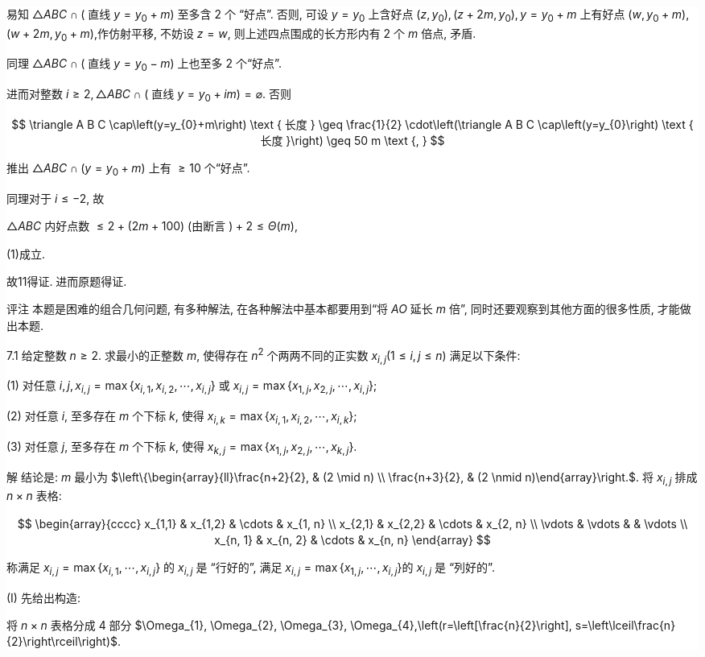 

易知 $\triangle A B C \cap\left(\right.$ 直线 $\left.y=y_{0}+m\right)$ 至多含 2 个 “好点”. 否则, 可设 $y=y_{0}$ 上含好点 $\left(z, y_{0}\right),\left(z+2 m, y_{0}\right), y=y_{0}+m$ 上有好点 $\left(w, y_{0}+m\right),\left(w+2 m, y_{0}+m\right)$,作仿射平移, 不妨设 $z=w$, 则上述四点围成的长方形内有 2 个 $m$ 倍点, 矛盾.

同理 $\triangle A B C \cap\left(\right.$ 直线 $\left.y=y_{0}-m\right)$ 上也至多 2 个“好点”.

进而对整数 $i \geq 2, \triangle A B C \cap\left(\right.$ 直线 $\left.y=y_{0}+i m\right)=\varnothing$. 否则

$$
\triangle A B C \cap\left(y=y_{0}+m\right) \text { 长度 } \geq \frac{1}{2} \cdot\left(\triangle A B C \cap\left(y=y_{0}\right) \text { 长度 }\right) \geq 50 m \text {, }
$$

推出 $\triangle A B C \cap\left(y=y_{0}+m\right)$ 上有 $\geq 10$ 个“好点”.

同理对于 $i \leq-2$, 故

$\triangle A B C$ 内好点数 $\leq 2+(2 m+100)$ (由断言 $)+2 \leq \Theta(m)$,

(1)成立.

故11得证. 进而原题得证.

评注 本题是困难的组合几何问题, 有多种解法, 在各种解法中基本都要用到“将 $A O$ 延长 $m$ 倍”, 同时还要观察到其他方面的很多性质, 才能做出本题.

7.1 给定整数 $n \geq 2$. 求最小的正整数 $m$, 使得存在 $n^{2}$ 个两两不同的正实数 $x_{i, j}(1 \leq i, j \leq n)$ 满足以下条件:

(1) 对任意 $i, j, x_{i, j}=\max \left\{x_{i, 1}, x_{i, 2}, \cdots, x_{i, j}\right\}$ 或 $x_{i, j}=\max \left\{x_{1, j}, x_{2, j}, \cdots, x_{i, j}\right\}$;

(2) 对任意 $i$, 至多存在 $m$ 个下标 $k$, 使得 $x_{i, k}=\max \left\{x_{i, 1}, x_{i, 2}, \cdots, x_{i, k}\right\}$;

(3) 对任意 $j$, 至多存在 $m$ 个下标 $k$, 使得 $x_{k, j}=\max \left\{x_{1, j}, x_{2, j}, \cdots, x_{k, j}\right\}$.

解 结论是: $m$ 最小为 $\left\{\begin{array}{ll}\frac{n+2}{2}, & (2 \mid n) \\ \frac{n+3}{2}, & (2 \nmid n)\end{array}\right.$.
将 $x_{i, j}$ 排成 $n \times n$ 表格:

$$
\begin{array}{cccc}
x_{1,1} & x_{1,2} & \cdots & x_{1, n} \\
x_{2,1} & x_{2,2} & \cdots & x_{2, n} \\
\vdots & \vdots & & \vdots \\
x_{n, 1} & x_{n, 2} & \cdots & x_{n, n}
\end{array}
$$

称满足 $x_{i, j}=\max \left\{x_{i, 1}, \cdots, x_{i, j}\right\}$ 的 $x_{i, j}$ 是 “行好的”, 满足 $x_{i, j}=\max \left\{x_{1, j}, \cdots, x_{i, j}\right\}$的 $x_{i, j}$ 是 “列好的”.

(I) 先给出构造:

将 $n \times n$ 表格分成 4 部分 $\Omega_{1}, \Omega_{2}, \Omega_{3}, \Omega_{4},\left(r=\left[\frac{n}{2}\right], s=\left\lceil\frac{n}{2}\right\rceil\right)$.


